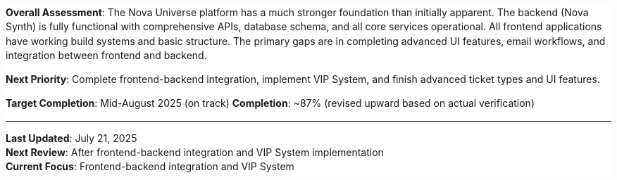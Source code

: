 
**Overall Assessment**: The Nova Universe platform has a much stronger foundation than initially apparent. The backend (Nova Synth) is fully functional with comprehensive APIs, database schema, and all core services operational. All frontend applications have working build systems and basic structure. The primary gaps are in completing advanced UI features, email workflows, and integration between frontend and backend.


**Next Priority**: Complete frontend-backend integration, implement VIP System, and finish advanced ticket types and UI features.


**Target Completion**: Mid-August 2025 (on track)
**Completion**: ~87% (revised upward based on actual verification)

---

**Last Updated**: July 21, 2025  
**Next Review**: After frontend-backend integration and VIP System implementation  
**Current Focus**: Frontend-backend integration and VIP System
